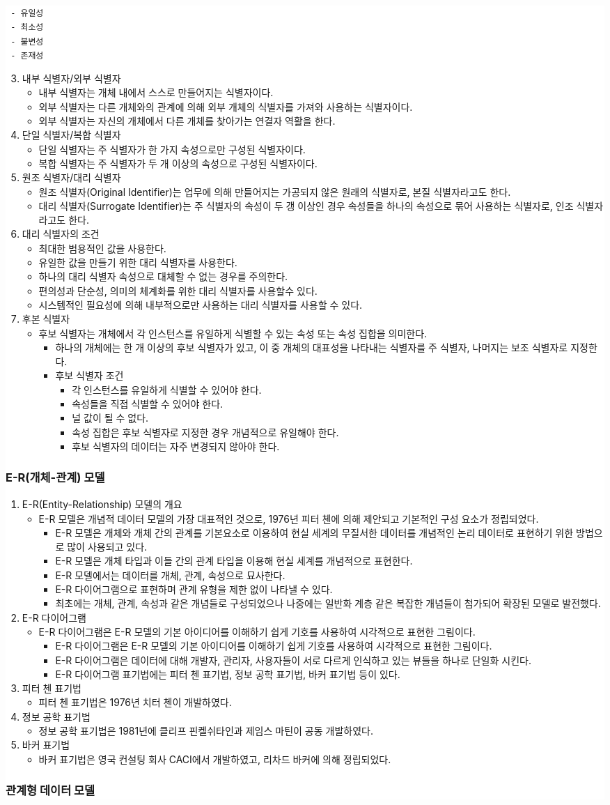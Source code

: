      - 유일성
     - 최소성
     - 불변성
     - 존재성
3. 내부 식별자/외부 식별자
   - 내부 식별자는 개체 내에서 스스로 만들어지는 식별자이다.
   - 외부 식별자는 다른 개체와의 관계에 의해 외부 개체의 식별자를 가져와 사용하는 식별자이다.
   - 외부 식별자는 자신의 개체에서 다른 개체를 찾아가는 연결자 역활을 한다.
4. 단일 식별자/복합 식별자
   - 단일 식별자는 주 식별자가 한 가지 속성으로만 구성된 식별자이다.
   - 복합 식별자는 주 식별자가 두 개 이상의 속성으로 구성된 식별자이다.
5. 원조 식별자/대리 식별자
   - 원조 식별자(Original Identifier)는 업무에 의해 만들어지는 가공되지 않은 원래의 식별자로, 본질 식별자라고도 한다.
   - 대리 식별자(Surrogate Identifier)는 주 식별자의 속성이 두 갱 이상인 경우 속성들을 하나의 속성으로 묶어 사용하는 식별자로, 인조 식별자라고도 한다.
6. 대리 식별자의 조건
   - 최대한 범용적인 값을 사용한다.
   - 유일한 값을 만들기 위한 대리 식별자를 사용한다.
   - 하나의 대리 식별자 속성으로 대체할 수 없는 경우를 주의한다.
   - 편의성과 단순성, 의미의 체계화를 위한 대리 식별자를 사용할수 있다.
   - 시스템적인 필요성에 의해 내부적으로만 사용하는 대리 식별자를 사용할 수 있다.
7. 후본 식별자
   - 후보 식별자는 개체에서 각 인스턴스를 유일하게 식별할 수 있는 속성 또는 속성 집합을 의미한다.
     - 하나의 개체에는 한 개 이상의 후보 식별자가 있고, 이 중 개체의 대표성을 나타내는 식별자를 주 식별자, 나머지는 보조 식별자로 지정한다.
     - 후보 식별자 조건
       - 각 인스턴스를 유일하게 식별할 수 있어야 한다.
       - 속성들을 직접 식별할 수 있어야 한다.
       - 널 값이 될 수 없다.
       - 속성 집합은 후보 식별자로 지정한 경우 개념적으로 유일해야 한다.
       - 후보 식별자의 데이터는 자주 변경되지 않아야 한다.

### E-R(개체-관계) 모델

1. E-R(Entity-Relationship) 모델의 개요
   - E-R 모델은 개념적 데이터 모델의 가장 대표적인 것으로, 1976년 피터 첸에 의해 제안되고 기본적인 구성 요소가 정립되었다.
     - E-R 모델은 개체와 개체 간의 관계를 기본요소로 이용하여 현실 세계의 무질서한 데이터를 개념적인 논리 데이터로 표현하기 위한 방법으로 많이 사용되고 있다.
     - E-R 모델은 개체 타입과 이들 간의 관계 타입을 이용해 현실 세계를 개념적으로 표현한다.
     - E-R 모델에서는 데이터를 개체, 관계, 속성으로 묘사한다.
     - E-R 다이어그램으로 표현하며 관계 유형을 제한 없이 나타낼 수 있다.
     - 최초에는 개체, 관계, 속성과 같은 개념들로 구성되었으나 나중에는 일반화 계층 같은 복잡한 개념들이 첨가되어 확장된 모델로 발전했다.
2. E-R 다이어그램
   - E-R 다이어그램은 E-R 모델의 기본 아이디어를 이해하기 쉽게 기호를 사용하여 시각적으로 표현한 그림이다.
     - E-R 다이어그램은 E-R 모델의 기본 아이디어를 이해하기 쉽게 기호를 사용하여 시각적으로 표현한 그림이다.
     - E-R 다이어그램은 데이터에 대해 개발자, 관리자, 사용자들이 서로 다르게 인식하고 있는 뷰들을 하나로 단일화 시킨다.
     - E-R 다이어그램 표기법에는 피터 첸 표기법, 정보 공학 표기법, 바커 표기법 등이 있다.
3. 피터 첸 표기법
   - 피터 첸 표기법은 1976년 치터 첸이 개발하였다.
4. 정보 공학 표기법
   - 정보 공학 표기법은 1981년에 클리프 핀켈쉬타인과 제임스 마틴이 공동 개발하였다.
5. 바커 표기법
   - 바커 표기법은 영국 컨설팅 회사 CACI에서 개발하였고, 리차드 바커에 의해 정립되었다.

### 관계형 데이터 모델
